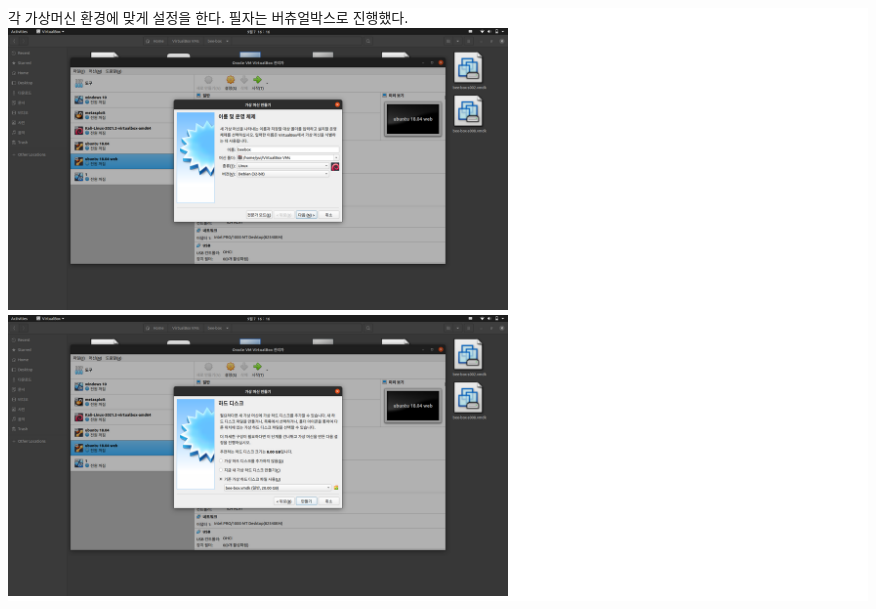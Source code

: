 각 가상머신 환경에 맞게 설정을 한다. 필자는 버츄얼박스로 진행했다.<br>
<img src="/assets/images/20210907-1/2.png" width="500">
<img src="/assets/images/20210907-1/3.png" width="500">
